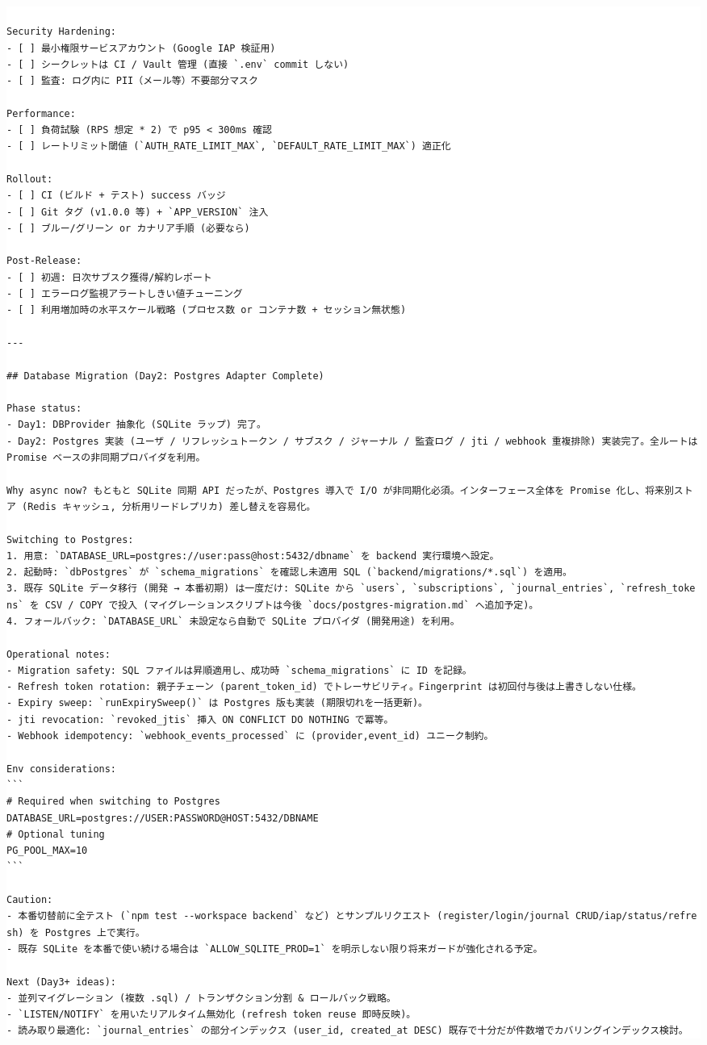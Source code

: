````

Security Hardening:
- [ ] 最小権限サービスアカウント (Google IAP 検証用)
- [ ] シークレットは CI / Vault 管理 (直接 `.env` commit しない)
- [ ] 監査: ログ内に PII（メール等）不要部分マスク

Performance:
- [ ] 負荷試験 (RPS 想定 * 2) で p95 < 300ms 確認
- [ ] レートリミット閾値 (`AUTH_RATE_LIMIT_MAX`, `DEFAULT_RATE_LIMIT_MAX`) 適正化

Rollout:
- [ ] CI (ビルド + テスト) success バッジ
- [ ] Git タグ (v1.0.0 等) + `APP_VERSION` 注入
- [ ] ブルー/グリーン or カナリア手順 (必要なら)

Post-Release:
- [ ] 初週: 日次サブスク獲得/解約レポート
- [ ] エラーログ監視アラートしきい値チューニング
- [ ] 利用増加時の水平スケール戦略 (プロセス数 or コンテナ数 + セッション無状態)

---

## Database Migration (Day2: Postgres Adapter Complete)

Phase status:
- Day1: DBProvider 抽象化 (SQLite ラップ) 完了。
- Day2: Postgres 実装 (ユーザ / リフレッシュトークン / サブスク / ジャーナル / 監査ログ / jti / webhook 重複排除) 実装完了。全ルートは Promise ベースの非同期プロバイダを利用。

Why async now? もともと SQLite 同期 API だったが、Postgres 導入で I/O が非同期化必須。インターフェース全体を Promise 化し、将来別ストア (Redis キャッシュ, 分析用リードレプリカ) 差し替えを容易化。

Switching to Postgres:
1. 用意: `DATABASE_URL=postgres://user:pass@host:5432/dbname` を backend 実行環境へ設定。
2. 起動時: `dbPostgres` が `schema_migrations` を確認し未適用 SQL (`backend/migrations/*.sql`) を適用。
3. 既存 SQLite データ移行 (開発 → 本番初期) は一度だけ: SQLite から `users`, `subscriptions`, `journal_entries`, `refresh_tokens` を CSV / COPY で投入 (マイグレーションスクリプトは今後 `docs/postgres-migration.md` へ追加予定)。
4. フォールバック: `DATABASE_URL` 未設定なら自動で SQLite プロバイダ (開発用途) を利用。

Operational notes:
- Migration safety: SQL ファイルは昇順適用し、成功時 `schema_migrations` に ID を記録。
- Refresh token rotation: 親子チェーン (parent_token_id) でトレーサビリティ。Fingerprint は初回付与後は上書きしない仕様。
- Expiry sweep: `runExpirySweep()` は Postgres 版も実装 (期限切れを一括更新)。
- jti revocation: `revoked_jtis` 挿入 ON CONFLICT DO NOTHING で冪等。
- Webhook idempotency: `webhook_events_processed` に (provider,event_id) ユニーク制約。

Env considerations:
```
# Required when switching to Postgres
DATABASE_URL=postgres://USER:PASSWORD@HOST:5432/DBNAME
# Optional tuning
PG_POOL_MAX=10
```

Caution:
- 本番切替前に全テスト (`npm test --workspace backend` など) とサンプルリクエスト (register/login/journal CRUD/iap/status/refresh) を Postgres 上で実行。
- 既存 SQLite を本番で使い続ける場合は `ALLOW_SQLITE_PROD=1` を明示しない限り将来ガードが強化される予定。

Next (Day3+ ideas):
- 並列マイグレーション (複数 .sql) / トランザクション分割 & ロールバック戦略。
- `LISTEN/NOTIFY` を用いたリアルタイム無効化 (refresh token reuse 即時反映)。
- 読み取り最適化: `journal_entries` の部分インデックス (user_id, created_at DESC) 既存で十分だが件数増でカバリングインデックス検討。
````